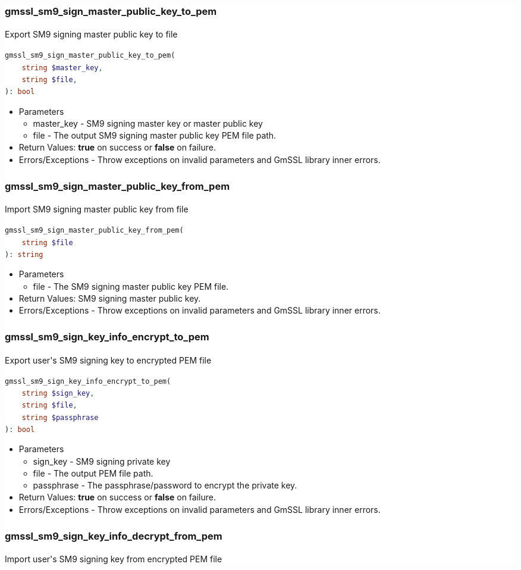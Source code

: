 
### **gmssl_sm9_sign_master_public_key_to_pem**

Export SM9 signing master public key to file

```php
gmssl_sm9_sign_master_public_key_to_pem(
	string $master_key,
	string $file,
): bool
```

* Parameters
  * master_key - SM9 signing master key or master public key
  * file - The output SM9 signing master public key PEM file path.
* Return Values: **true** on success or **false** on failure.
* Errors/Exceptions - Throw exceptions on invalid parameters and GmSSL library inner errors.

### **gmssl_sm9_sign_master_public_key_from_pem**

Import SM9 signing master public key from file

```php
gmssl_sm9_sign_master_public_key_from_pem(
	string $file
): string
```

* Parameters
  * file - The SM9 signing master public key PEM file.
* Return Values: SM9 signing master public key.
* Errors/Exceptions - Throw exceptions on invalid parameters and GmSSL library inner errors.

### **gmssl_sm9_sign_key_info_encrypt_to_pem**

Export user's SM9 signing key to encrypted PEM file

```php
gmssl_sm9_sign_key_info_encrypt_to_pem(
	string $sign_key,
	string $file,
	string $passphrase
): bool
```

* Parameters
  * sign_key - SM9 signing private key
  * file - The output PEM file path.
  * passphrase - The passphrase/password to encrypt the private key.
* Return Values: **true** on success or **false** on failure.
* Errors/Exceptions - Throw exceptions on invalid parameters and GmSSL library inner errors.


### **gmssl_sm9_sign_key_info_decrypt_from_pem**

Import user's SM9 signing key from encrypted PEM file
